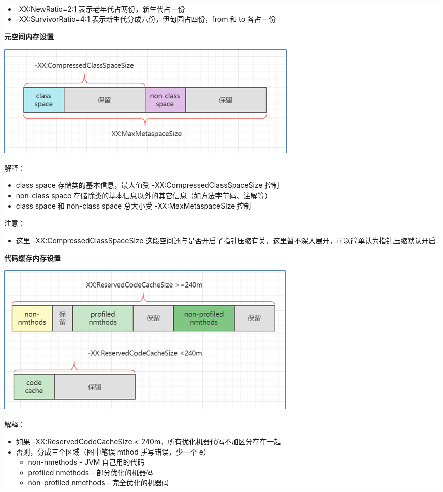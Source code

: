 + -XX:NewRatio=2:1 表示老年代占两份，新生代占一份
+ -XX:SurvivorRatio=4:1 表示新生代分成六份，伊甸园占四份，from 和 to 各占一份



**元空间内存设置**

![](images/460.png)



解释：

+ class space 存储类的基本信息，最大值受 -XX:CompressedClassSpaceSize 控制
+ non-class space 存储除类的基本信息以外的其它信息（如方法字节码、注解等）
+ class space 和 non-class space 总大小受 -XX:MaxMetaspaceSize 控制



注意：

+ 这里 -XX:CompressedClassSpaceSize 这段空间还与是否开启了指针压缩有关，这里暂不深入展开，可以简单认为指针压缩默认开启



**代码缓存内存设置**

![](images/461.png)



解释：

+ 如果 -XX:ReservedCodeCacheSize < 240m，所有优化机器代码不加区分存在一起
+ 否则，分成三个区域（图中笔误 mthod 拼写错误，少一个 e） 
    - non-nmethods - JVM 自己用的代码
    - profiled nmethods - 部分优化的机器码
    - non-profiled nmethods - 完全优化的机器码
